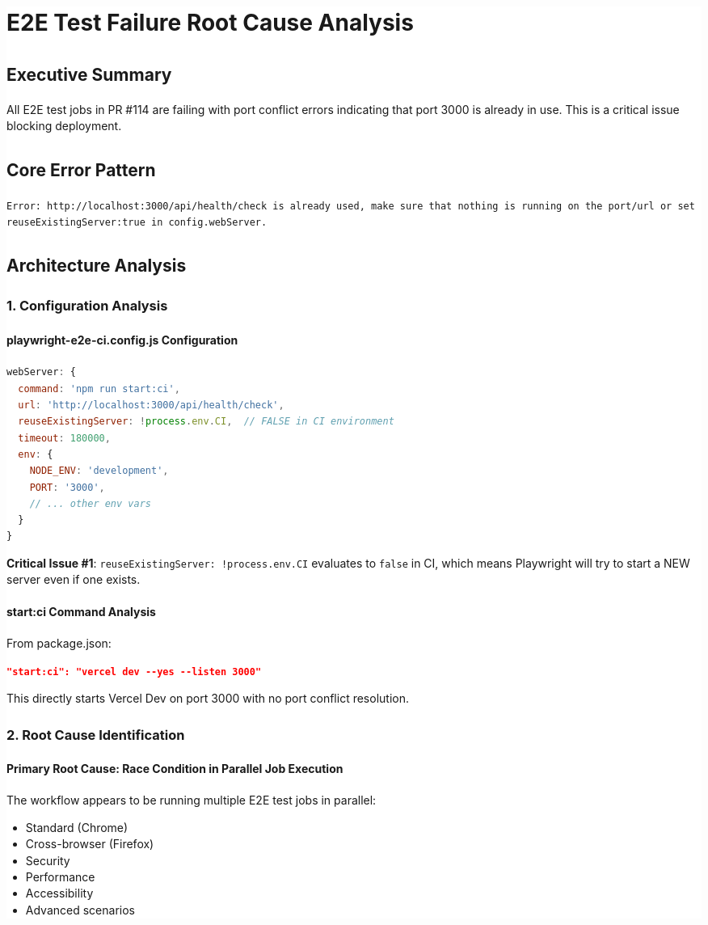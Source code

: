 # E2E Test Failure Root Cause Analysis

## Executive Summary

All E2E test jobs in PR #114 are failing with port conflict errors indicating that port 3000 is already in use. This is a critical issue blocking deployment.

## Core Error Pattern

```
Error: http://localhost:3000/api/health/check is already used, make sure that nothing is running on the port/url or set reuseExistingServer:true in config.webServer.
```

## Architecture Analysis

### 1. Configuration Analysis

#### playwright-e2e-ci.config.js Configuration

```javascript
webServer: {
  command: 'npm run start:ci',
  url: 'http://localhost:3000/api/health/check',
  reuseExistingServer: !process.env.CI,  // FALSE in CI environment
  timeout: 180000,
  env: {
    NODE_ENV: 'development',
    PORT: '3000',
    // ... other env vars
  }
}
```

**Critical Issue #1**: `reuseExistingServer: !process.env.CI` evaluates to `false` in CI, which means Playwright will try to start a NEW server even if one exists.

#### start:ci Command Analysis

From package.json:
```json
"start:ci": "vercel dev --yes --listen 3000"
```

This directly starts Vercel Dev on port 3000 with no port conflict resolution.

### 2. Root Cause Identification

#### Primary Root Cause: Race Condition in Parallel Job Execution

The workflow appears to be running multiple E2E test jobs in parallel:
- Standard (Chrome)
- Cross-browser (Firefox)
- Security
- Performance
- Accessibility
- Advanced scenarios
